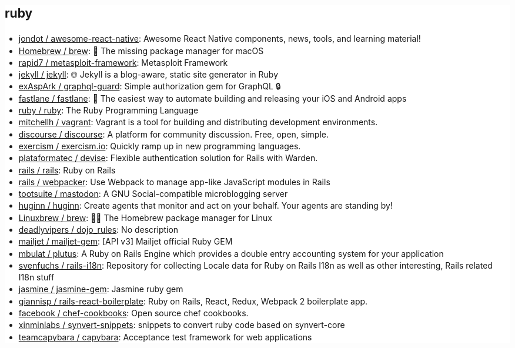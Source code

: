 ## ruby 
* [jondot /  awesome-react-native](https://github.com//jondot/awesome-react-native): Awesome React Native components, news, tools, and learning material! 
* [Homebrew /  brew](https://github.com//Homebrew/brew): 🍺 The missing package manager for macOS 
* [rapid7 /  metasploit-framework](https://github.com//rapid7/metasploit-framework): Metasploit Framework 
* [jekyll /  jekyll](https://github.com//jekyll/jekyll): 🌐 Jekyll is a blog-aware, static site generator in Ruby 
* [exAspArk /  graphql-guard](https://github.com//exAspArk/graphql-guard): Simple authorization gem for GraphQL 🔒 
* [fastlane /  fastlane](https://github.com//fastlane/fastlane): 🚀 The easiest way to automate building and releasing your iOS and Android apps 
* [ruby /  ruby](https://github.com//ruby/ruby): The Ruby Programming Language 
* [mitchellh /  vagrant](https://github.com//mitchellh/vagrant): Vagrant is a tool for building and distributing development environments. 
* [discourse /  discourse](https://github.com//discourse/discourse): A platform for community discussion. Free, open, simple. 
* [exercism /  exercism.io](https://github.com//exercism/exercism.io): Quickly ramp up in new programming languages. 
* [plataformatec /  devise](https://github.com//plataformatec/devise): Flexible authentication solution for Rails with Warden. 
* [rails /  rails](https://github.com//rails/rails): Ruby on Rails 
* [rails /  webpacker](https://github.com//rails/webpacker): Use Webpack to manage app-like JavaScript modules in Rails 
* [tootsuite /  mastodon](https://github.com//tootsuite/mastodon): A GNU Social-compatible microblogging server 
* [huginn /  huginn](https://github.com//huginn/huginn): Create agents that monitor and act on your behalf. Your agents are standing by! 
* [Linuxbrew /  brew](https://github.com//Linuxbrew/brew): 🍺🐧 The Homebrew package manager for Linux 
* [deadlyvipers /  dojo_rules](https://github.com//deadlyvipers/dojo_rules): No description 
* [mailjet /  mailjet-gem](https://github.com//mailjet/mailjet-gem): [API v3] Mailjet official Ruby GEM 
* [mbulat /  plutus](https://github.com//mbulat/plutus): A Ruby on Rails Engine which provides a double entry accounting system for your application 
* [svenfuchs /  rails-i18n](https://github.com//svenfuchs/rails-i18n): Repository for collecting Locale data for Ruby on Rails I18n as well as other interesting, Rails related I18n stuff 
* [jasmine /  jasmine-gem](https://github.com//jasmine/jasmine-gem): Jasmine ruby gem 
* [giannisp /  rails-react-boilerplate](https://github.com//giannisp/rails-react-boilerplate): Ruby on Rails, React, Redux, Webpack 2 boilerplate app. 
* [facebook /  chef-cookbooks](https://github.com//facebook/chef-cookbooks): Open source chef cookbooks. 
* [xinminlabs /  synvert-snippets](https://github.com//xinminlabs/synvert-snippets): snippets to convert ruby code based on synvert-core 
* [teamcapybara /  capybara](https://github.com//teamcapybara/capybara): Acceptance test framework for web applications 
